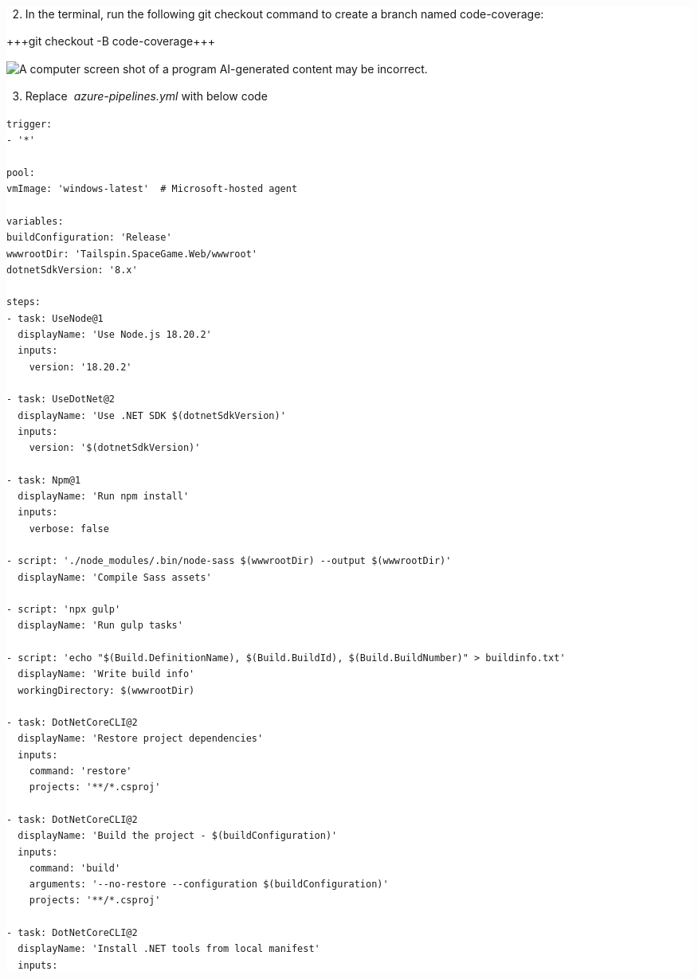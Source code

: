 2.  In the terminal, run the following git checkout command to create a
    branch named code-coverage:

  +++git checkout -B code-coverage+++

  ![A computer screen shot of a program AI-generated content may be
incorrect.](./media/image127.png)

3.  Replace  *azure-pipelines.yml* with below code

  ```
  trigger:
  - '*'
  
  pool:
  vmImage: 'windows-latest'  # Microsoft-hosted agent
  
  variables:
  buildConfiguration: 'Release'
  wwwrootDir: 'Tailspin.SpaceGame.Web/wwwroot'
  dotnetSdkVersion: '8.x'
  
  steps:
  - task: UseNode@1
    displayName: 'Use Node.js 18.20.2'
    inputs:
      version: '18.20.2'
  
  - task: UseDotNet@2
    displayName: 'Use .NET SDK $(dotnetSdkVersion)'
    inputs:
      version: '$(dotnetSdkVersion)'
  
  - task: Npm@1
    displayName: 'Run npm install'
    inputs:
      verbose: false
  
  - script: './node_modules/.bin/node-sass $(wwwrootDir) --output $(wwwrootDir)'
    displayName: 'Compile Sass assets'
  
  - script: 'npx gulp'
    displayName: 'Run gulp tasks'
  
  - script: 'echo "$(Build.DefinitionName), $(Build.BuildId), $(Build.BuildNumber)" > buildinfo.txt'
    displayName: 'Write build info'
    workingDirectory: $(wwwrootDir)
  
  - task: DotNetCoreCLI@2
    displayName: 'Restore project dependencies'
    inputs:
      command: 'restore'
      projects: '**/*.csproj'
  
  - task: DotNetCoreCLI@2
    displayName: 'Build the project - $(buildConfiguration)'
    inputs:
      command: 'build'
      arguments: '--no-restore --configuration $(buildConfiguration)'
      projects: '**/*.csproj'
  
  - task: DotNetCoreCLI@2
    displayName: 'Install .NET tools from local manifest'
    inputs:
  ```